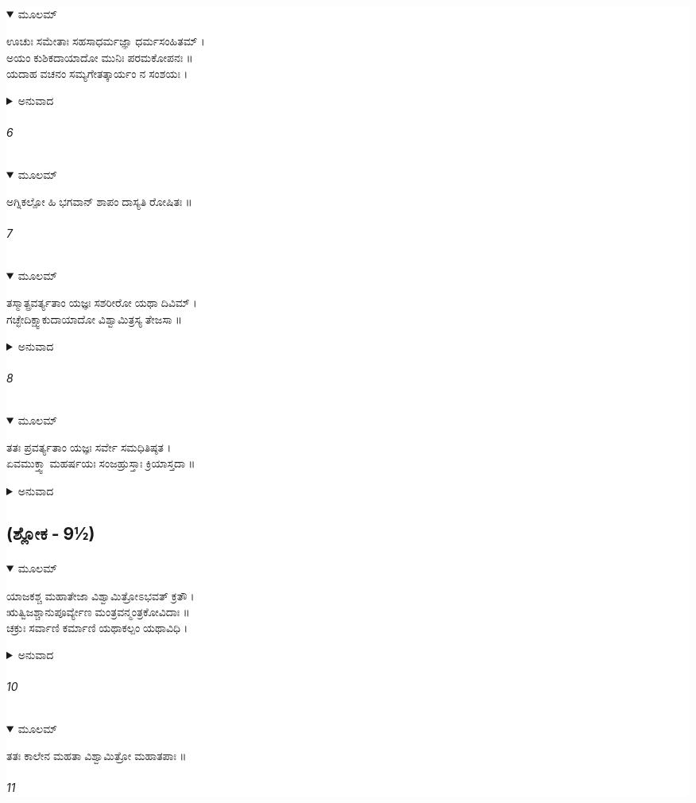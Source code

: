 
<details open><summary>ಮೂಲಮ್</summary>

ಊಚುಃ ಸಮೇತಾಃ ಸಹಸಾಧರ್ಮಜ್ಞಾ ಧರ್ಮಸಂಹಿತಮ್ ।  
ಅಯಂ ಕುಶಿಕದಾಯಾದೋ ಮುನಿಃ ಪರಮಕೋಪನಃ ॥  
ಯದಾಹ ವಚನಂ ಸಮ್ಯಗೇತತ್ಕಾರ್ಯಂ ನ ಸಂಶಯಃ ।
</details>

<details><summary>ಅನುವಾದ</summary></details>

###### 6


<details open><summary>ಮೂಲಮ್</summary>

ಅಗ್ನಿಕಲ್ಪೋ ಹಿ ಭಗವಾನ್ ಶಾಪಂ ದಾಸ್ಯತಿ ರೋಷಿತಃ ॥
</details>

###### 7


<details open><summary>ಮೂಲಮ್</summary>

ತಸ್ಮಾತ್ಪ್ರವರ್ತ್ಯತಾಂ ಯಜ್ಞಃ ಸಶರೀರೋ ಯಥಾ ದಿವಿಮ್ ।  
ಗಚ್ಛೇದಿಕ್ಷ್ವಾಕುದಾಯಾದೋ ವಿಶ್ವಾಮಿತ್ರಸ್ಯ ತೇಜಸಾ ॥
</details>

<details><summary>ಅನುವಾದ</summary></details>

###### 8


<details open><summary>ಮೂಲಮ್</summary>

ತತಃ ಪ್ರವರ್ತ್ಯತಾಂ ಯಜ್ಞಃ ಸರ್ವೇ ಸಮಧಿತಿಷ್ಠತ ।  
ಏವಮುಕ್ತ್ವಾ ಮಹರ್ಷಯಃ ಸಂಜಹ್ರುಸ್ತಾಃ ಕ್ರಿಯಾಸ್ತದಾ ॥
</details>

<details><summary>ಅನುವಾದ</summary></details>

## (ಶ್ಲೋಕ - 9½)


<details open><summary>ಮೂಲಮ್</summary>

ಯಾಜಕಶ್ಚ ಮಹಾತೇಜಾ ವಿಶ್ವಾಮಿತ್ರೋಽಭವತ್ ಕ್ರತೌ ।  
ಋತ್ವಿಜಶ್ಚಾನುಪೂರ್ವ್ಯೇಣ ಮಂತ್ರವನ್ಮಂತ್ರಕೋವಿದಾಃ ॥  
ಚಕ್ರುಃ ಸರ್ವಾಣಿ ಕರ್ಮಾಣಿ ಯಥಾಕಲ್ಪಂ ಯಥಾವಿಧಿ ।
</details>

<details><summary>ಅನುವಾದ</summary></details>

###### 10


<details open><summary>ಮೂಲಮ್</summary>

ತತಃ ಕಾಲೇನ ಮಹತಾ ವಿಶ್ವಾಮಿತ್ರೋ ಮಹಾತಪಾಃ ॥
</details>

###### 11
